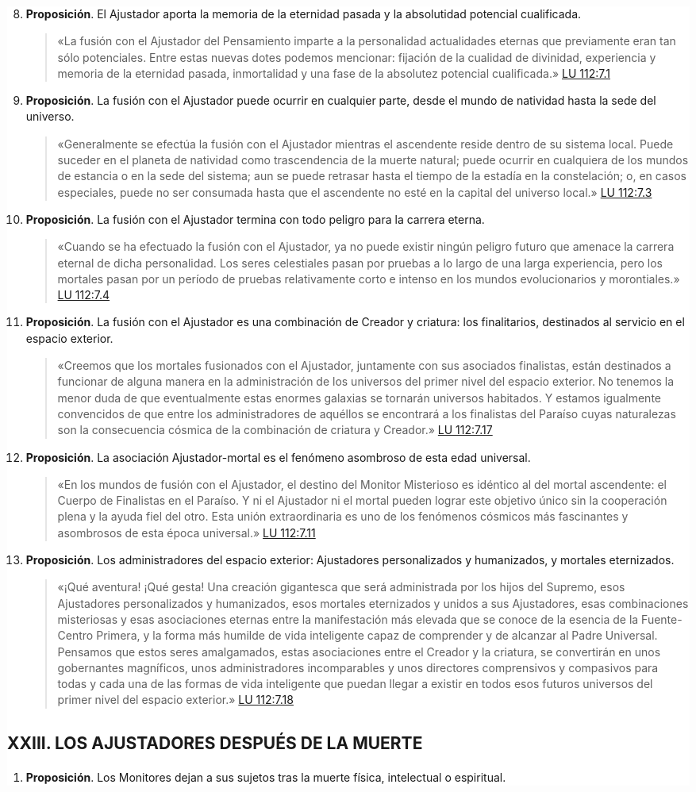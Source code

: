 8. **Proposición**. El Ajustador aporta la memoria de la eternidad pasada y la absolutidad potencial cualificada.
	> «La fusión con el Ajustador del Pensamiento imparte a la personalidad actualidades eternas que previamente eran tan sólo potenciales. Entre estas nuevas dotes podemos mencionar: fijación de la cualidad de divinidad, experiencia y memoria de la eternidad pasada, inmortalidad y una fase de la absolutez potencial cualificada.» <a id="s504_329"></a>[LU 112:7.1](/es/The_Urantia_Book/112#p7_1)

9. **Proposición**. La fusión con el Ajustador puede ocurrir en cualquier parte, desde el mundo de natividad hasta la sede del universo.
	> «Generalmente se efectúa la fusión con el Ajustador mientras el ascendente reside dentro de su sistema local. Puede suceder en el planeta de natividad como trascendencia de la muerte natural; puede ocurrir en cualquiera de los mundos de estancia o en la sede del sistema; aun se puede retrasar hasta el tiempo de la estadía en la constelación; o, en casos especiales, puede no ser consumada hasta que el ascendente no esté en la capital del universo local.» <a id="s507_461"></a>[LU 112:7.3](/es/The_Urantia_Book/112#p7_3)

10. **Proposición**. La fusión con el Ajustador termina con todo peligro para la carrera eterna.
	> «Cuando se ha efectuado la fusión con el Ajustador, ya no puede existir ningún peligro futuro que amenace la carrera eternal de dicha personalidad. Los seres celestiales pasan por pruebas a lo largo de una larga experiencia, pero los mortales pasan por un período de pruebas relativamente corto e intenso en los mundos evolucionarios y morontiales.» <a id="s510_353"></a>[LU 112:7.4](/es/The_Urantia_Book/112#p7_4)

11. **Proposición**. La fusión con el Ajustador es una combinación de Creador y criatura: los finalitarios, destinados al servicio en el espacio exterior.
	> «Creemos que los mortales fusionados con el Ajustador, juntamente con sus asociados finalistas, están destinados a funcionar de alguna manera en la administración de los universos del primer nivel del espacio exterior. No tenemos la menor duda de que eventualmente estas enormes galaxias se tornarán universos habitados. Y estamos igualmente convencidos de que entre los administradores de aquéllos se encontrará a los finalistas del Paraíso cuyas naturalezas son la consecuencia cósmica de la combinación de criatura y Creador.» <a id="s513_533"></a>[LU 112:7.17](/es/The_Urantia_Book/112#p7_17)

12. **Proposición**. La asociación Ajustador-mortal es el fenómeno asombroso de esta edad universal.
	> «En los mundos de fusión con el Ajustador, el destino del Monitor Misterioso es idéntico al del mortal ascendente: el Cuerpo de Finalistas en el Paraíso. Y ni el Ajustador ni el mortal pueden lograr este objetivo único sin la cooperación plena y la ayuda fiel del otro. Esta unión extraordinaria es uno de los fenómenos cósmicos más fascinantes y asombrosos de esta época universal.» <a id="s516_387"></a>[LU 112:7.11](/es/The_Urantia_Book/112#p7_11)

13. **Proposición**. Los administradores del espacio exterior: Ajustadores personalizados y humanizados, y mortales eternizados.
	> «¡Qué aventura! ¡Qué gesta! Una creación gigantesca que será administrada por los hijos del Supremo, esos Ajustadores personalizados y humanizados, esos mortales eternizados y unidos a sus Ajustadores, esas combinaciones misteriosas y esas asociaciones eternas entre la manifestación más elevada que se conoce de la esencia de la Fuente-Centro Primera, y la forma más humilde de vida inteligente capaz de comprender y de alcanzar al Padre Universal. Pensamos que estos seres amalgamados, estas asociaciones entre el Creador y la criatura, se convertirán en unos gobernantes magníficos, unos administradores incomparables y unos directores comprensivos y compasivos para todas y cada una de las formas de vida inteligente que puedan llegar a existir en todos esos futuros universos del primer nivel del espacio exterior.» <a id="s519_824"></a>[LU 112:7.18](/es/The_Urantia_Book/112#p7_18)


## XXIII. LOS AJUSTADORES DESPUÉS DE LA MUERTE


1. **Proposición**. Los Monitores dejan a sus sujetos tras la muerte física, intelectual o espiritual.
